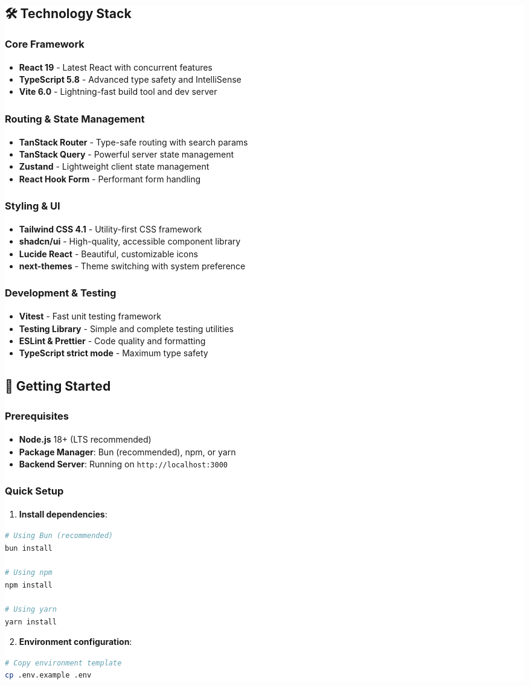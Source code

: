 ## 🛠️ Technology Stack

### **Core Framework**
- **React 19** - Latest React with concurrent features
- **TypeScript 5.8** - Advanced type safety and IntelliSense
- **Vite 6.0** - Lightning-fast build tool and dev server

### **Routing & State Management**
- **TanStack Router** - Type-safe routing with search params
- **TanStack Query** - Powerful server state management
- **Zustand** - Lightweight client state management
- **React Hook Form** - Performant form handling

### **Styling & UI**
- **Tailwind CSS 4.1** - Utility-first CSS framework
- **shadcn/ui** - High-quality, accessible component library
- **Lucide React** - Beautiful, customizable icons
- **next-themes** - Theme switching with system preference

### **Development & Testing**
- **Vitest** - Fast unit testing framework
- **Testing Library** - Simple and complete testing utilities
- **ESLint & Prettier** - Code quality and formatting
- **TypeScript strict mode** - Maximum type safety

## 🚀 Getting Started

### Prerequisites

- **Node.js** 18+ (LTS recommended)
- **Package Manager**: Bun (recommended), npm, or yarn
- **Backend Server**: Running on `http://localhost:3000`

### Quick Setup

1. **Install dependencies**:
```bash
# Using Bun (recommended)
bun install

# Using npm
npm install

# Using yarn
yarn install
```

2. **Environment configuration**:
```bash
# Copy environment template
cp .env.example .env
```
